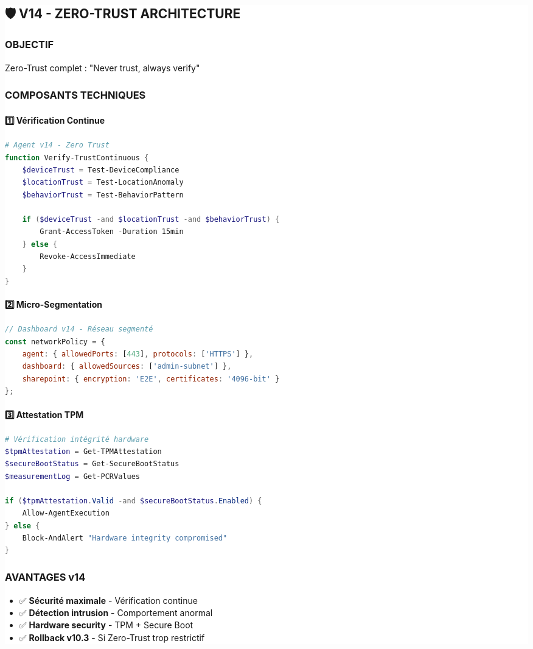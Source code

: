 ## 🛡️ V14 - ZERO-TRUST ARCHITECTURE

### OBJECTIF
Zero-Trust complet : "Never trust, always verify"

### COMPOSANTS TECHNIQUES

#### 1️⃣ Vérification Continue
```powershell
# Agent v14 - Zero Trust
function Verify-TrustContinuous {
    $deviceTrust = Test-DeviceCompliance
    $locationTrust = Test-LocationAnomaly  
    $behaviorTrust = Test-BehaviorPattern
    
    if ($deviceTrust -and $locationTrust -and $behaviorTrust) {
        Grant-AccessToken -Duration 15min
    } else {
        Revoke-AccessImmediate
    }
}
```

#### 2️⃣ Micro-Segmentation
```javascript
// Dashboard v14 - Réseau segmenté
const networkPolicy = {
    agent: { allowedPorts: [443], protocols: ['HTTPS'] },
    dashboard: { allowedSources: ['admin-subnet'] },
    sharepoint: { encryption: 'E2E', certificates: '4096-bit' }
};
```

#### 3️⃣ Attestation TPM
```powershell
# Vérification intégrité hardware
$tpmAttestation = Get-TPMAttestation
$secureBootStatus = Get-SecureBootStatus
$measurementLog = Get-PCRValues

if ($tpmAttestation.Valid -and $secureBootStatus.Enabled) {
    Allow-AgentExecution
} else {
    Block-AndAlert "Hardware integrity compromised"
}
```

### AVANTAGES v14
- ✅ **Sécurité maximale** - Vérification continue
- ✅ **Détection intrusion** - Comportement anormal
- ✅ **Hardware security** - TPM + Secure Boot
- ✅ **Rollback v10.3** - Si Zero-Trust trop restrictif
